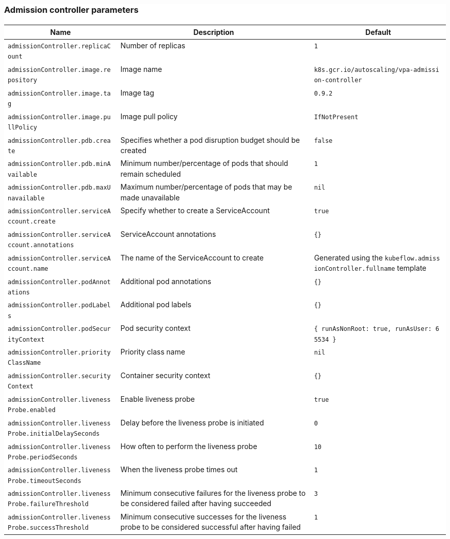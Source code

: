 ### Admission controller parameters

| Name                                                     | Description                                                                                           | Default                                                                             |
|----------------------------------------------------------|-------------------------------------------------------------------------------------------------------|-------------------------------------------------------------------------------------|
| `admissionController.replicaCount`                       | Number of replicas                                                                                    | `1`                                                                                 |
| `admissionController.image.repository`                   | Image name                                                                                            | `k8s.gcr.io/autoscaling/vpa-admission-controller`                                   |
| `admissionController.image.tag`                          | Image tag                                                                                             | `0.9.2`                                                                             |
| `admissionController.image.pullPolicy`                   | Image pull policy                                                                                     | `IfNotPresent`                                                                      |
| `admissionController.pdb.create`                         | Specifies whether a pod disruption budget should be created                                           | `false`                                                                             |
| `admissionController.pdb.minAvailable`                   | Minimum number/percentage of pods that should remain scheduled                                        | `1`                                                                                 |
| `admissionController.pdb.maxUnavailable`                 | Maximum number/percentage of pods that may be made unavailable                                        | `nil`                                                                               |
| `admissionController.serviceAccount.create`              | Specify whether to create a ServiceAccount                                                            | `true`                                                                              |
| `admissionController.serviceAccount.annotations`         | ServiceAccount annotations                                                                            | `{}`                                                                                |
| `admissionController.serviceAccount.name`                | The name of the ServiceAccount to create                                                              | Generated using the `kubeflow.admissionController.fullname` template |
| `admissionController.podAnnotations`                     | Additional pod annotations                                                                            | `{}`                                                                                |
| `admissionController.podLabels`                          | Additional pod labels                                                                                 | `{}`                                                                                |
| `admissionController.podSecurityContext`                 | Pod security context                                                                                  | `{ runAsNonRoot: true, runAsUser: 65534 }`                                          |
| `admissionController.priorityClassName`                  | Priority class name                                                                                   | `nil`                                                                               |
| `admissionController.securityContext`                    | Container security context                                                                            | `{}`                                                                                |
| `admissionController.livenessProbe.enabled`              | Enable liveness probe                                                                                 | `true`                                                                              |
| `admissionController.livenessProbe.initialDelaySeconds`  | Delay before the liveness probe is initiated                                                          | `0`                                                                                 |
| `admissionController.livenessProbe.periodSeconds`        | How often to perform the liveness probe                                                               | `10`                                                                                |
| `admissionController.livenessProbe.timeoutSeconds`       | When the liveness probe times out                                                                     | `1`                                                                                 |
| `admissionController.livenessProbe.failureThreshold`     | Minimum consecutive failures for the liveness probe to be considered failed after having succeeded    | `3`                                                                                 |
| `admissionController.livenessProbe.successThreshold`     | Minimum consecutive successes for the liveness probe to be considered successful after having failed  | `1`                                                                                 |